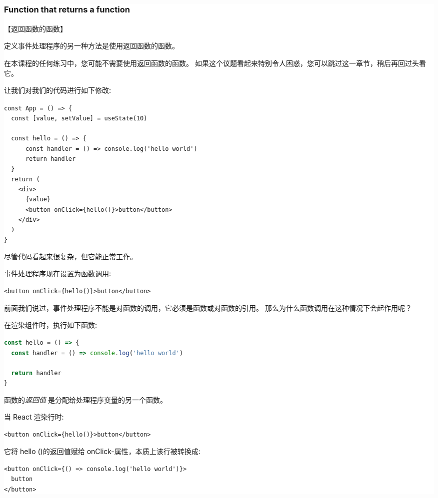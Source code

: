 ### Function that returns a function

【返回函数的函数】

定义事件处理程序的另一种方法是使用返回函数的函数。

在本课程的任何练习中，您可能不需要使用返回函数的函数。 如果这个议题看起来特别令人困惑，您可以跳过这一章节，稍后再回过头看它。

让我们对我们的代码进行如下修改:

```react
const App = () => {
  const [value, setValue] = useState(10)

  const hello = () => {   
      const handler = () => console.log('hello world')    
      return handler  
  }
  return (
    <div>
      {value}
      <button onClick={hello()}>button</button>
    </div>
  )
}
```

尽管代码看起来很复杂，但它能正常工作。

事件处理程序现在设置为函数调用:

```react
<button onClick={hello()}>button</button>
```

前面我们说过，事件处理程序不能是对函数的调用，它必须是函数或对函数的引用。 那么为什么函数调用在这种情况下会起作用呢？

在渲染组件时，执行如下函数:

```js
const hello = () => {
  const handler = () => console.log('hello world')

  return handler
}
```

函数的*返回值* 是分配给处理程序变量的另一个函数。

当 React 渲染行时:

```react
<button onClick={hello()}>button</button>
```

它将 hello ()的返回值赋给 onClick-属性，本质上该行被转换成:

```react
<button onClick={() => console.log('hello world')}>
  button
</button>
```

